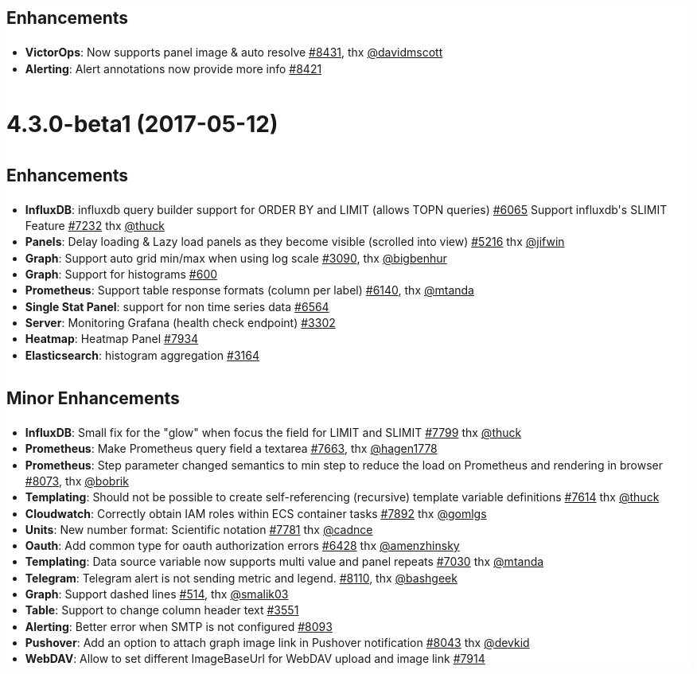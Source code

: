 ## Enhancements

* **VictorOps**:  Now supports panel image & auto resolve [#8431](https://github.com/LeonLi000/grafana/pull/8431), thx [@davidmscott](https://github.com/davidmscott)
* **Alerting**:  Alert annotations now provide more info [#8421](https://github.com/LeonLi000/grafana/pull/8421)

# 4.3.0-beta1 (2017-05-12)

## Enhancements

* **InfluxDB**: influxdb query builder support for ORDER BY and LIMIT (allows TOPN queries) [#6065](https://github.com/LeonLi000/grafana/issues/6065) Support influxdb's SLIMIT Feature [#7232](https://github.com/LeonLi000/grafana/issues/7232) thx [@thuck](https://github.com/thuck)
* **Panels**: Delay loading & Lazy load panels as they become visible (scrolled into view) [#5216](https://github.com/LeonLi000/grafana/issues/5216) thx [@jifwin](https://github.com/jifwin)
* **Graph**: Support auto grid min/max when using log scale [#3090](https://github.com/LeonLi000/grafana/issues/3090), thx [@bigbenhur](https://github.com/bigbenhur)
* **Graph**: Support for histograms [#600](https://github.com/LeonLi000/grafana/issues/600)
* **Prometheus**: Support table response formats (column per label) [#6140](https://github.com/LeonLi000/grafana/issues/6140), thx [@mtanda](https://github.com/mtanda)
* **Single Stat Panel**: support for non time series data [#6564](https://github.com/LeonLi000/grafana/issues/6564)
* **Server**: Monitoring Grafana (health check endpoint) [#3302](https://github.com/LeonLi000/grafana/issues/3302)
* **Heatmap**: Heatmap Panel [#7934](https://github.com/LeonLi000/grafana/pull/7934)
* **Elasticsearch**: histogram aggregation [#3164](https://github.com/LeonLi000/grafana/issues/3164)

## Minor Enhancements

* **InfluxDB**: Small fix for the "glow" when focus the field for LIMIT and SLIMIT [#7799](https://github.com/LeonLi000/grafana/pull/7799) thx [@thuck](https://github.com/thuck)
* **Prometheus**: Make Prometheus query field a textarea [#7663](https://github.com/LeonLi000/grafana/issues/7663), thx [@hagen1778](https://github.com/hagen1778)
* **Prometheus**: Step parameter changed semantics to min step to reduce the load on Prometheus and rendering in browser [#8073](https://github.com/LeonLi000/grafana/pull/8073), thx [@bobrik](https://github.com/bobrik)
* **Templating**: Should not be possible to create self-referencing (recursive) template variable definitions [#7614](https://github.com/LeonLi000/grafana/issues/7614) thx [@thuck](https://github.com/thuck)
* **Cloudwatch**: Correctly obtain IAM roles within ECS container tasks [#7892](https://github.com/LeonLi000/grafana/issues/7892) thx [@gomlgs](https://github.com/gomlgs)
* **Units**: New number format: Scientific notation [#7781](https://github.com/LeonLi000/grafana/issues/7781) thx [@cadnce](https://github.com/cadnce)
* **Oauth**: Add common type for oauth authorization errors [#6428](https://github.com/LeonLi000/grafana/issues/6428) thx [@amenzhinsky](https://github.com/amenzhinsky)
* **Templating**: Data source variable now supports multi value and panel repeats [#7030](https://github.com/LeonLi000/grafana/issues/7030) thx [@mtanda](https://github.com/mtanda)
* **Telegram**: Telegram alert is not sending metric and legend. [#8110](https://github.com/LeonLi000/grafana/issues/8110), thx [@bashgeek](https://github.com/bashgeek)
* **Graph**: Support dashed lines [#514](https://github.com/LeonLi000/grafana/issues/514), thx [@smalik03](https://github.com/smalik03)
* **Table**: Support to change column header text [#3551](https://github.com/LeonLi000/grafana/issues/3551)
* **Alerting**: Better error when SMTP is not configured [#8093](https://github.com/LeonLi000/grafana/issues/8093)
* **Pushover**: Add an option to attach graph image link in Pushover notification [#8043](https://github.com/LeonLi000/grafana/issues/8043) thx [@devkid](https://github.com/devkid)
* **WebDAV**: Allow to set different ImageBaseUrl for WebDAV upload and image link [#7914](https://github.com/LeonLi000/grafana/issues/7914)